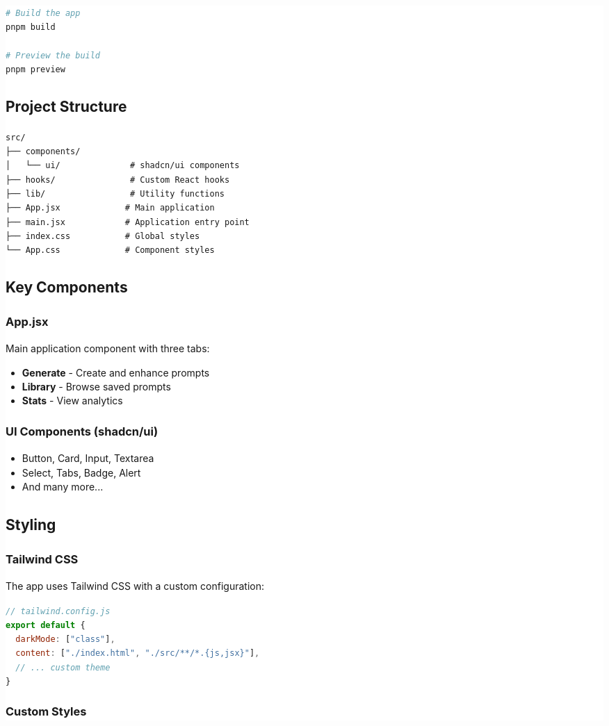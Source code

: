 ```bash
# Build the app
pnpm build

# Preview the build
pnpm preview
```

## Project Structure

```
src/
├── components/
│   └── ui/              # shadcn/ui components
├── hooks/               # Custom React hooks
├── lib/                 # Utility functions
├── App.jsx             # Main application
├── main.jsx            # Application entry point
├── index.css           # Global styles
└── App.css             # Component styles
```

## Key Components

### App.jsx
Main application component with three tabs:
- **Generate** - Create and enhance prompts
- **Library** - Browse saved prompts
- **Stats** - View analytics

### UI Components (shadcn/ui)
- Button, Card, Input, Textarea
- Select, Tabs, Badge, Alert
- And many more...

## Styling

### Tailwind CSS

The app uses Tailwind CSS with a custom configuration:

```javascript
// tailwind.config.js
export default {
  darkMode: ["class"],
  content: ["./index.html", "./src/**/*.{js,jsx}"],
  // ... custom theme
}
```

### Custom Styles
